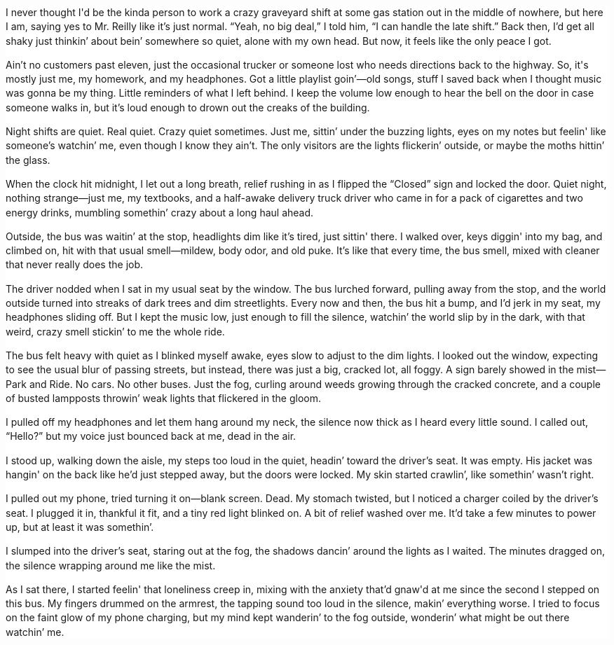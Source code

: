 I never thought I'd be the kinda person to work a crazy graveyard shift at some gas station out in the middle of nowhere, but here I am, saying yes to Mr. Reilly like it’s just normal. “Yeah, no big deal,” I told him, “I can handle the late shift.” Back then, I’d get all shaky just thinkin’ about bein’ somewhere so quiet, alone with my own head. But now, it feels like the only peace I got.

Ain’t no customers past eleven, just the occasional trucker or someone lost who needs directions back to the highway. So, it's mostly just me, my homework, and my headphones. Got a little playlist goin’—old songs, stuff I saved back when I thought music was gonna be my thing. Little reminders of what I left behind. I keep the volume low enough to hear the bell on the door in case someone walks in, but it’s loud enough to drown out the creaks of the building.

Night shifts are quiet. Real quiet. Crazy quiet sometimes. Just me, sittin’ under the buzzing lights, eyes on my notes but feelin' like someone’s watchin’ me, even though I know they ain’t. The only visitors are the lights flickerin’ outside, or maybe the moths hittin’ the glass.

When the clock hit midnight, I let out a long breath, relief rushing in as I flipped the “Closed” sign and locked the door. Quiet night, nothing strange—just me, my textbooks, and a half-awake delivery truck driver who came in for a pack of cigarettes and two energy drinks, mumbling somethin’ crazy about a long haul ahead.

Outside, the bus was waitin’ at the stop, headlights dim like it’s tired, just sittin' there. I walked over, keys diggin' into my bag, and climbed on, hit with that usual smell—mildew, body odor, and old puke. It’s like that every time, the bus smell, mixed with cleaner that never really does the job.

The driver nodded when I sat in my usual seat by the window. The bus lurched forward, pulling away from the stop, and the world outside turned into streaks of dark trees and dim streetlights. Every now and then, the bus hit a bump, and I’d jerk in my seat, my headphones sliding off. But I kept the music low, just enough to fill the silence, watchin’ the world slip by in the dark, with that weird, crazy smell stickin’ to me the whole ride.

The bus felt heavy with quiet as I blinked myself awake, eyes slow to adjust to the dim lights. I looked out the window, expecting to see the usual blur of passing streets, but instead, there was just a big, cracked lot, all foggy. A sign barely showed in the mist—Park and Ride. No cars. No other buses. Just the fog, curling around weeds growing through the cracked concrete, and a couple of busted lampposts throwin’ weak lights that flickered in the gloom.

I pulled off my headphones and let them hang around my neck, the silence now thick as I heard every little sound. I called out, “Hello?” but my voice just bounced back at me, dead in the air.

I stood up, walking down the aisle, my steps too loud in the quiet, headin’ toward the driver’s seat. It was empty. His jacket was hangin' on the back like he’d just stepped away, but the doors were locked. My skin started crawlin’, like somethin’ wasn’t right.

I pulled out my phone, tried turning it on—blank screen. Dead. My stomach twisted, but I noticed a charger coiled by the driver’s seat. I plugged it in, thankful it fit, and a tiny red light blinked on. A bit of relief washed over me. It’d take a few minutes to power up, but at least it was somethin’.

I slumped into the driver’s seat, staring out at the fog, the shadows dancin’ around the lights as I waited. The minutes dragged on, the silence wrapping around me like the mist.

As I sat there, I started feelin' that loneliness creep in, mixing with the anxiety that’d gnaw'd at me since the second I stepped on this bus. My fingers drummed on the armrest, the tapping sound too loud in the silence, makin’ everything worse. I tried to focus on the faint glow of my phone charging, but my mind kept wanderin’ to the fog outside, wonderin’ what might be out there watchin’ me.
